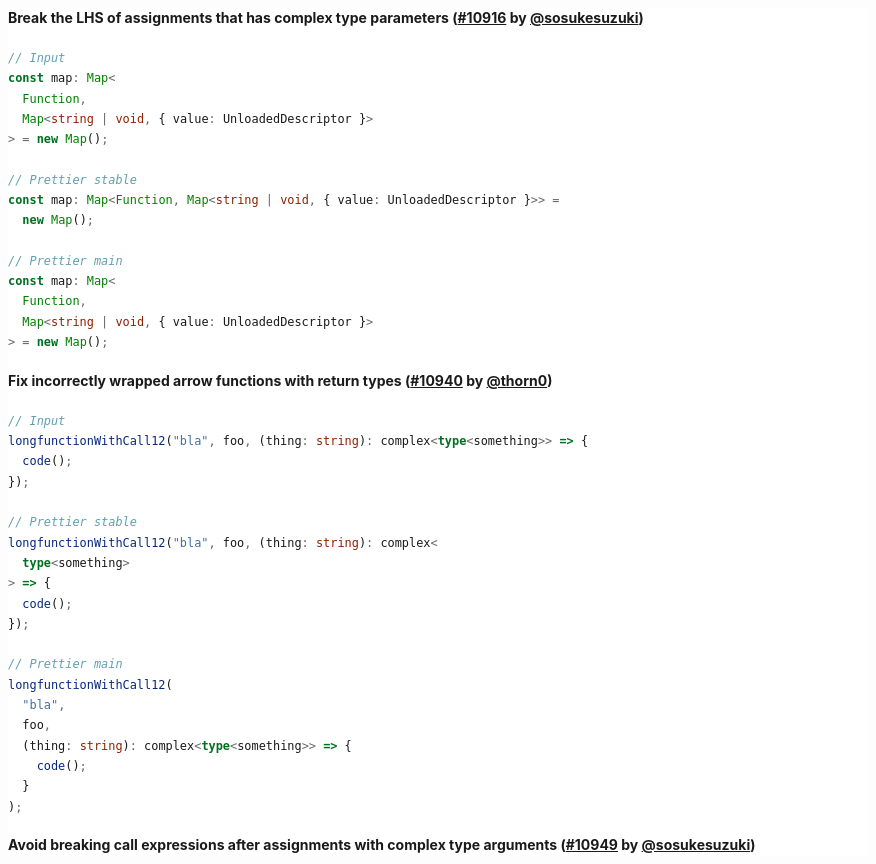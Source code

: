 #### Break the LHS of assignments that has complex type parameters ([#10916](https://github.com/prettier/prettier/pull/10916) by [@sosukesuzuki](https://github.com/sosukesuzuki))


```ts
// Input
const map: Map<
  Function,
  Map<string | void, { value: UnloadedDescriptor }>
> = new Map();

// Prettier stable
const map: Map<Function, Map<string | void, { value: UnloadedDescriptor }>> =
  new Map();

// Prettier main
const map: Map<
  Function,
  Map<string | void, { value: UnloadedDescriptor }>
> = new Map();

```

#### Fix incorrectly wrapped arrow functions with return types ([#10940](https://github.com/prettier/prettier/pull/10940) by [@thorn0](https://github.com/thorn0))


```ts
// Input
longfunctionWithCall12("bla", foo, (thing: string): complex<type<something>> => {
  code();
});

// Prettier stable
longfunctionWithCall12("bla", foo, (thing: string): complex<
  type<something>
> => {
  code();
});

// Prettier main
longfunctionWithCall12(
  "bla",
  foo,
  (thing: string): complex<type<something>> => {
    code();
  }
);
```

#### Avoid breaking call expressions after assignments with complex type arguments ([#10949](https://github.com/prettier/prettier/pull/10949) by [@sosukesuzuki](https://github.com/sosukesuzuki))
